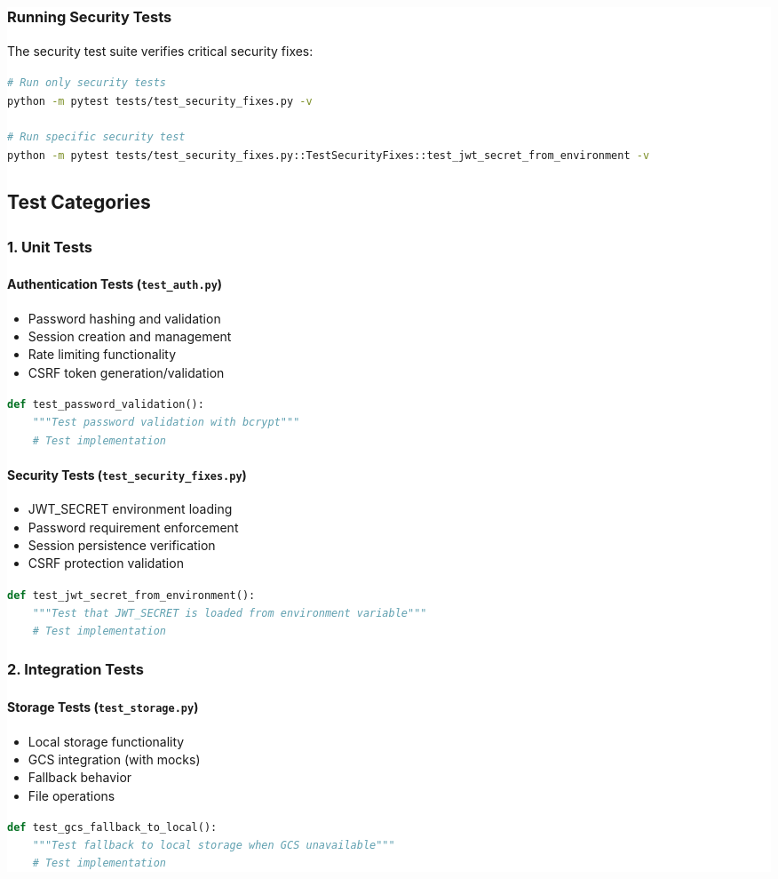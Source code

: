 ### Running Security Tests

The security test suite verifies critical security fixes:

```bash
# Run only security tests
python -m pytest tests/test_security_fixes.py -v

# Run specific security test
python -m pytest tests/test_security_fixes.py::TestSecurityFixes::test_jwt_secret_from_environment -v
```

## Test Categories

### 1. Unit Tests

#### Authentication Tests (`test_auth.py`)
- Password hashing and validation
- Session creation and management
- Rate limiting functionality
- CSRF token generation/validation

```python
def test_password_validation():
    """Test password validation with bcrypt"""
    # Test implementation
```

#### Security Tests (`test_security_fixes.py`)
- JWT_SECRET environment loading
- Password requirement enforcement
- Session persistence verification
- CSRF protection validation

```python
def test_jwt_secret_from_environment():
    """Test that JWT_SECRET is loaded from environment variable"""
    # Test implementation
```

### 2. Integration Tests

#### Storage Tests (`test_storage.py`)
- Local storage functionality
- GCS integration (with mocks)
- Fallback behavior
- File operations

```python
def test_gcs_fallback_to_local():
    """Test fallback to local storage when GCS unavailable"""
    # Test implementation
```
